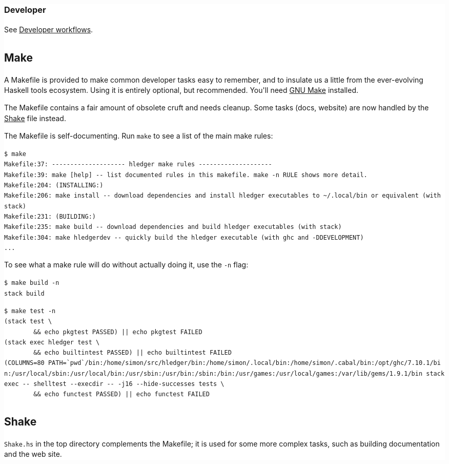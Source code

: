 ### Developer

See [Developer workflows](#developer-workflows).





## Make

A Makefile is provided to make common developer tasks easy to remember,
and to insulate us a little from the ever-evolving Haskell tools ecosystem.
Using it is entirely optional, but recommended.
You'll need [GNU Make](http://www.gnu.org/software/make) installed.

The Makefile contains a fair amount of obsolete cruft and needs cleanup. Some tasks (docs, website) are now handled by the [Shake](#shake) file instead.

The Makefile is self-documenting. Run `make` to see a list of the main make rules:

```shell
$ make
Makefile:37: -------------------- hledger make rules --------------------
Makefile:39: make [help] -- list documented rules in this makefile. make -n RULE shows more detail.
Makefile:204: (INSTALLING:)
Makefile:206: make install -- download dependencies and install hledger executables to ~/.local/bin or equivalent (with stack)
Makefile:231: (BUILDING:)
Makefile:235: make build -- download dependencies and build hledger executables (with stack)
Makefile:304: make hledgerdev -- quickly build the hledger executable (with ghc and -DDEVELOPMENT)
...
```

To see what a make rule will do without actually doing it, use the `-n` flag:

```shell
$ make build -n
stack build
```
```shell
$ make test -n
(stack test \
		&& echo pkgtest PASSED) || echo pkgtest FAILED
(stack exec hledger test \
		&& echo builtintest PASSED) || echo builtintest FAILED
(COLUMNS=80 PATH=`pwd`/bin:/home/simon/src/hledger/bin:/home/simon/.local/bin:/home/simon/.cabal/bin:/opt/ghc/7.10.1/bin:/usr/local/sbin:/usr/local/bin:/usr/sbin:/usr/bin:/sbin:/bin:/usr/games:/usr/local/games:/var/lib/gems/1.9.1/bin stack exec -- shelltest --execdir -- -j16 --hide-successes tests \
		&& echo functest PASSED) || echo functest FAILED
```


## Shake

`Shake.hs` in the top directory complements the Makefile; it is used for some more complex tasks, such as building documentation and the web site.
